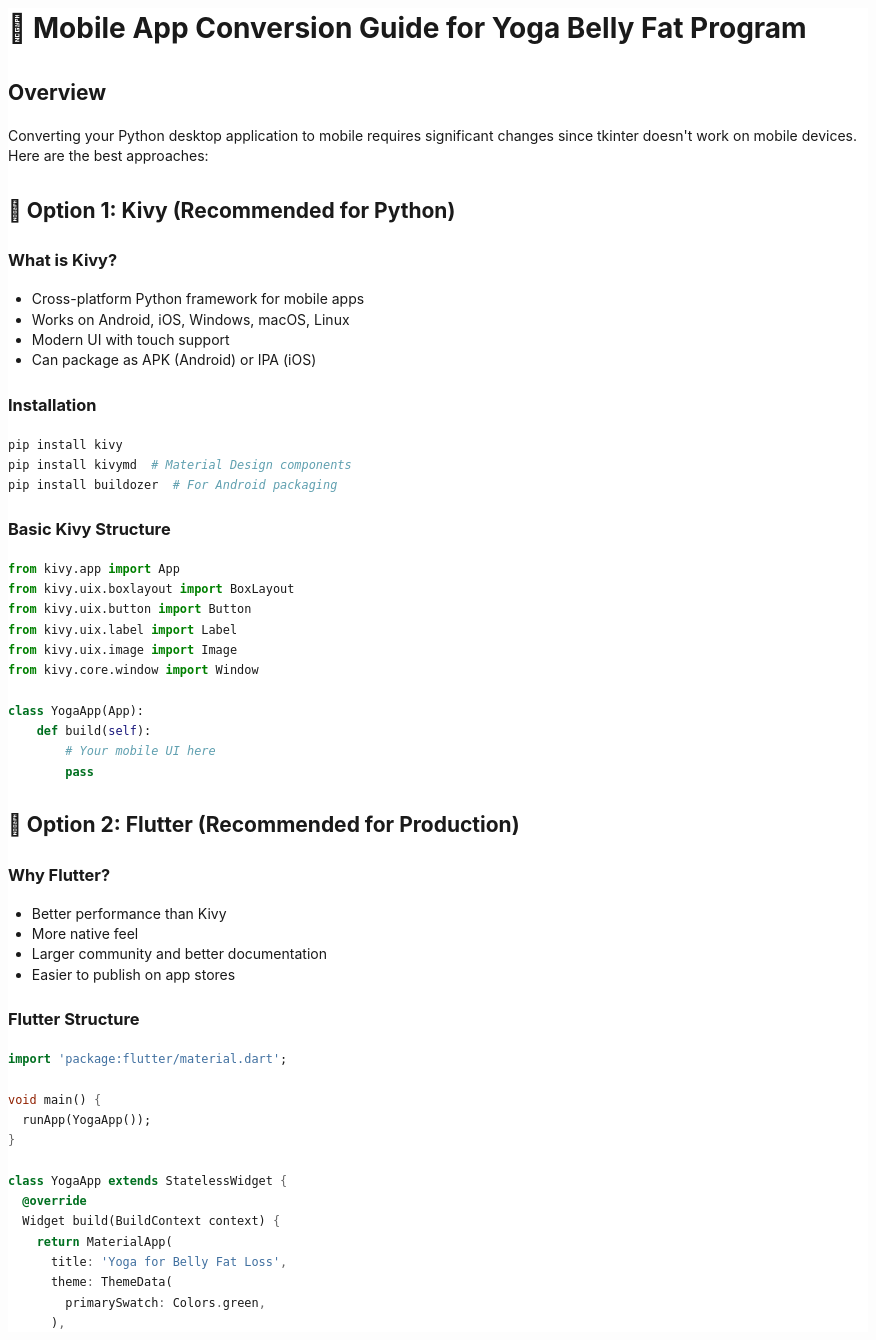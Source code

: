 # 📱 Mobile App Conversion Guide for Yoga Belly Fat Program

## Overview
Converting your Python desktop application to mobile requires significant changes since tkinter doesn't work on mobile devices. Here are the best approaches:

## 🎯 Option 1: Kivy (Recommended for Python)

### What is Kivy?
- Cross-platform Python framework for mobile apps
- Works on Android, iOS, Windows, macOS, Linux
- Modern UI with touch support
- Can package as APK (Android) or IPA (iOS)

### Installation
```bash
pip install kivy
pip install kivymd  # Material Design components
pip install buildozer  # For Android packaging
```

### Basic Kivy Structure
```python
from kivy.app import App
from kivy.uix.boxlayout import BoxLayout
from kivy.uix.button import Button
from kivy.uix.label import Label
from kivy.uix.image import Image
from kivy.core.window import Window

class YogaApp(App):
    def build(self):
        # Your mobile UI here
        pass
```

## 🎯 Option 2: Flutter (Recommended for Production)

### Why Flutter?
- Better performance than Kivy
- More native feel
- Larger community and better documentation
- Easier to publish on app stores

### Flutter Structure
```dart
import 'package:flutter/material.dart';

void main() {
  runApp(YogaApp());
}

class YogaApp extends StatelessWidget {
  @override
  Widget build(BuildContext context) {
    return MaterialApp(
      title: 'Yoga for Belly Fat Loss',
      theme: ThemeData(
        primarySwatch: Colors.green,
      ),
```
